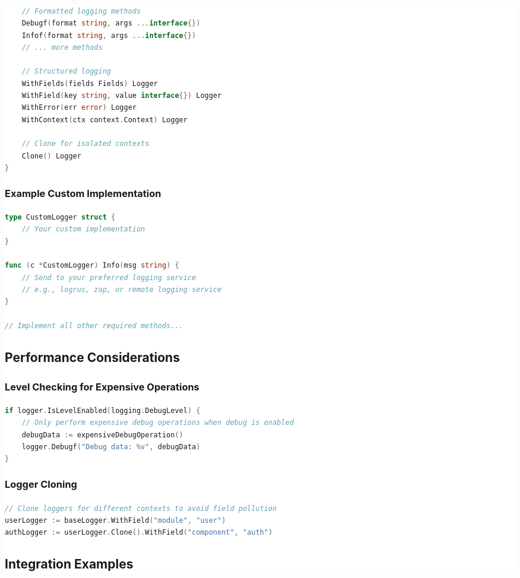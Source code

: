 ```go
    // Formatted logging methods
    Debugf(format string, args ...interface{})
    Infof(format string, args ...interface{})
    // ... more methods

    // Structured logging
    WithFields(fields Fields) Logger
    WithField(key string, value interface{}) Logger
    WithError(err error) Logger
    WithContext(ctx context.Context) Logger

    // Clone for isolated contexts
    Clone() Logger
}
```

### Example Custom Implementation

```go
type CustomLogger struct {
    // Your custom implementation
}

func (c *CustomLogger) Info(msg string) {
    // Send to your preferred logging service
    // e.g., logrus, zap, or remote logging service
}

// Implement all other required methods...
```

## Performance Considerations

### Level Checking for Expensive Operations

```go
if logger.IsLevelEnabled(logging.DebugLevel) {
    // Only perform expensive debug operations when debug is enabled
    debugData := expensiveDebugOperation()
    logger.Debugf("Debug data: %v", debugData)
}
```

### Logger Cloning

```go
// Clone loggers for different contexts to avoid field pollution
userLogger := baseLogger.WithField("module", "user")
authLogger := userLogger.Clone().WithField("component", "auth")
```

## Integration Examples
